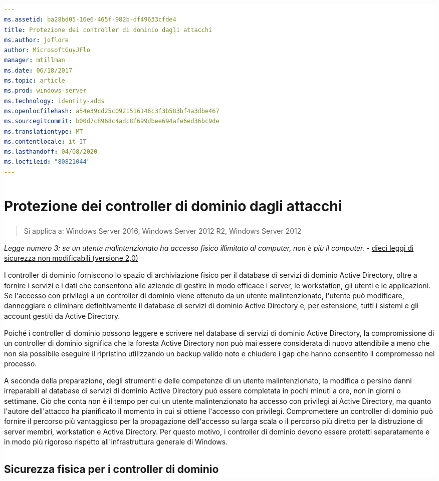 ```yaml
---
ms.assetid: ba28bd05-16e6-465f-982b-df49633cfde4
title: Protezione dei controller di dominio dagli attacchi
ms.author: joflore
author: MicrosoftGuyJFlo
manager: mtillman
ms.date: 06/18/2017
ms.topic: article
ms.prod: windows-server
ms.technology: identity-adds
ms.openlocfilehash: a54e39cd25c0921516146c3f3b583bf4a3dbe467
ms.sourcegitcommit: b00d7c8968c4adc8f699dbee694afe6ed36bc9de
ms.translationtype: MT
ms.contentlocale: it-IT
ms.lasthandoff: 04/08/2020
ms.locfileid: "80821044"
---
```

# <a name="securing-domain-controllers-against-attack"></a>Protezione dei controller di dominio dagli attacchi

>Si applica a: Windows Server 2016, Windows Server 2012 R2, Windows Server 2012

*Legge numero 3: se un utente malintenzionato ha accesso fisico illimitato al computer, non è più il computer.* - [dieci leggi di sicurezza non modificabili (versione 2,0)](https://technet.microsoft.com/security/hh278941.aspx)  
  
I controller di dominio forniscono lo spazio di archiviazione fisico per il database di servizi di dominio Active Directory, oltre a fornire i servizi e i dati che consentono alle aziende di gestire in modo efficace i server, le workstation, gli utenti e le applicazioni. Se l'accesso con privilegi a un controller di dominio viene ottenuto da un utente malintenzionato, l'utente può modificare, danneggiare o eliminare definitivamente il database di servizi di dominio Active Directory e, per estensione, tutti i sistemi e gli account gestiti da Active Directory.  
  
Poiché i controller di dominio possono leggere e scrivere nel database di servizi di dominio Active Directory, la compromissione di un controller di dominio significa che la foresta Active Directory non può mai essere considerata di nuovo attendibile a meno che non sia possibile eseguire il ripristino utilizzando un backup valido noto e chiudere i gap che hanno consentito il compromesso nel processo.  
  
A seconda della preparazione, degli strumenti e delle competenze di un utente malintenzionato, la modifica o persino danni irreparabili al database di servizi di dominio Active Directory può essere completata in pochi minuti a ore, non in giorni o settimane. Ciò che conta non è il tempo per cui un utente malintenzionato ha accesso con privilegi ai Active Directory, ma quanto l'autore dell'attacco ha pianificato il momento in cui si ottiene l'accesso con privilegi. Compromettere un controller di dominio può fornire il percorso più vantaggioso per la propagazione dell'accesso su larga scala o il percorso più diretto per la distruzione di server membri, workstation e Active Directory. Per questo motivo, i controller di dominio devono essere protetti separatamente e in modo più rigoroso rispetto all'infrastruttura generale di Windows.  

## <a name="physical-security-for-domain-controllers"></a>Sicurezza fisica per i controller di dominio
